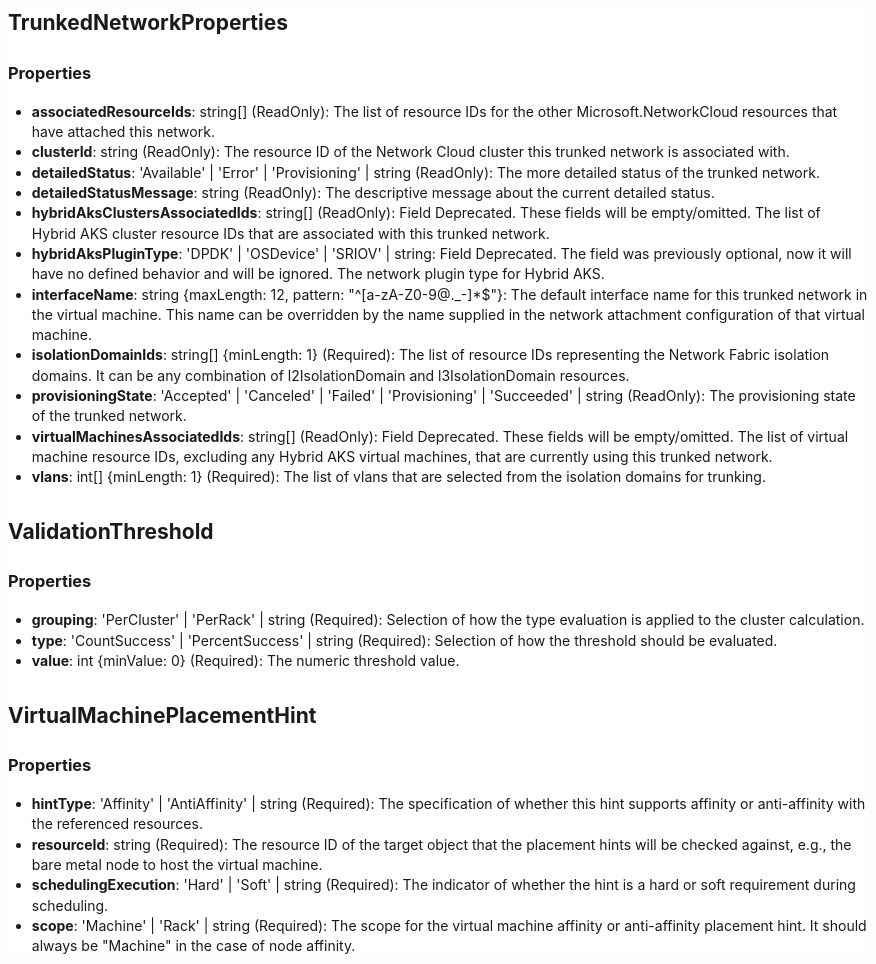 ## TrunkedNetworkProperties
### Properties
* **associatedResourceIds**: string[] (ReadOnly): The list of resource IDs for the other Microsoft.NetworkCloud resources that have attached this network.
* **clusterId**: string (ReadOnly): The resource ID of the Network Cloud cluster this trunked network is associated with.
* **detailedStatus**: 'Available' | 'Error' | 'Provisioning' | string (ReadOnly): The more detailed status of the trunked network.
* **detailedStatusMessage**: string (ReadOnly): The descriptive message about the current detailed status.
* **hybridAksClustersAssociatedIds**: string[] (ReadOnly): Field Deprecated. These fields will be empty/omitted. The list of Hybrid AKS cluster resource IDs that are associated with this trunked network.
* **hybridAksPluginType**: 'DPDK' | 'OSDevice' | 'SRIOV' | string: Field Deprecated. The field was previously optional, now it will have no defined behavior and will be ignored. The network plugin type for Hybrid AKS.
* **interfaceName**: string {maxLength: 12, pattern: "^[a-zA-Z0-9@._-]*$"}: The default interface name for this trunked network in the virtual machine. This name can be overridden by the name supplied in the network attachment configuration of that virtual machine.
* **isolationDomainIds**: string[] {minLength: 1} (Required): The list of resource IDs representing the Network Fabric isolation domains. It can be any combination of l2IsolationDomain and l3IsolationDomain resources.
* **provisioningState**: 'Accepted' | 'Canceled' | 'Failed' | 'Provisioning' | 'Succeeded' | string (ReadOnly): The provisioning state of the trunked network.
* **virtualMachinesAssociatedIds**: string[] (ReadOnly): Field Deprecated. These fields will be empty/omitted. The list of virtual machine resource IDs, excluding any Hybrid AKS virtual machines, that are currently using this trunked network.
* **vlans**: int[] {minLength: 1} (Required): The list of vlans that are selected from the isolation domains for trunking.

## ValidationThreshold
### Properties
* **grouping**: 'PerCluster' | 'PerRack' | string (Required): Selection of how the type evaluation is applied to the cluster calculation.
* **type**: 'CountSuccess' | 'PercentSuccess' | string (Required): Selection of how the threshold should be evaluated.
* **value**: int {minValue: 0} (Required): The numeric threshold value.

## VirtualMachinePlacementHint
### Properties
* **hintType**: 'Affinity' | 'AntiAffinity' | string (Required): The specification of whether this hint supports affinity or anti-affinity with the referenced resources.
* **resourceId**: string (Required): The resource ID of the target object that the placement hints will be checked against, e.g., the bare metal node to host the virtual machine.
* **schedulingExecution**: 'Hard' | 'Soft' | string (Required): The indicator of whether the hint is a hard or soft requirement during scheduling.
* **scope**: 'Machine' | 'Rack' | string (Required): The scope for the virtual machine affinity or anti-affinity placement hint. It should always be "Machine" in the case of node affinity.
